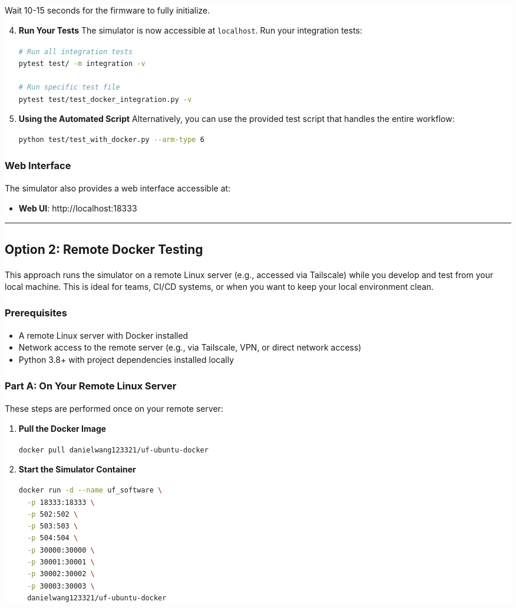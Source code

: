    Wait 10-15 seconds for the firmware to fully initialize.

4. **Run Your Tests**
   The simulator is now accessible at `localhost`. Run your integration tests:
   ```bash
   # Run all integration tests
   pytest test/ -m integration -v
   
   # Run specific test file
   pytest test/test_docker_integration.py -v
   ```

5. **Using the Automated Script**
   Alternatively, you can use the provided test script that handles the entire workflow:
   ```bash
   python test/test_with_docker.py --arm-type 6
   ```

### Web Interface

The simulator also provides a web interface accessible at:
- **Web UI**: http://localhost:18333

---

## Option 2: Remote Docker Testing

This approach runs the simulator on a remote Linux server (e.g., accessed via Tailscale) while you develop and test from your local machine. This is ideal for teams, CI/CD systems, or when you want to keep your local environment clean.

### Prerequisites

- A remote Linux server with Docker installed
- Network access to the remote server (e.g., via Tailscale, VPN, or direct network access)
- Python 3.8+ with project dependencies installed locally

### Part A: On Your Remote Linux Server

These steps are performed once on your remote server:

1. **Pull the Docker Image**
   ```bash
   docker pull danielwang123321/uf-ubuntu-docker
   ```

2. **Start the Simulator Container**
   ```bash
   docker run -d --name uf_software \
     -p 18333:18333 \
     -p 502:502 \
     -p 503:503 \
     -p 504:504 \
     -p 30000:30000 \
     -p 30001:30001 \
     -p 30002:30002 \
     -p 30003:30003 \
     danielwang123321/uf-ubuntu-docker
   ```
